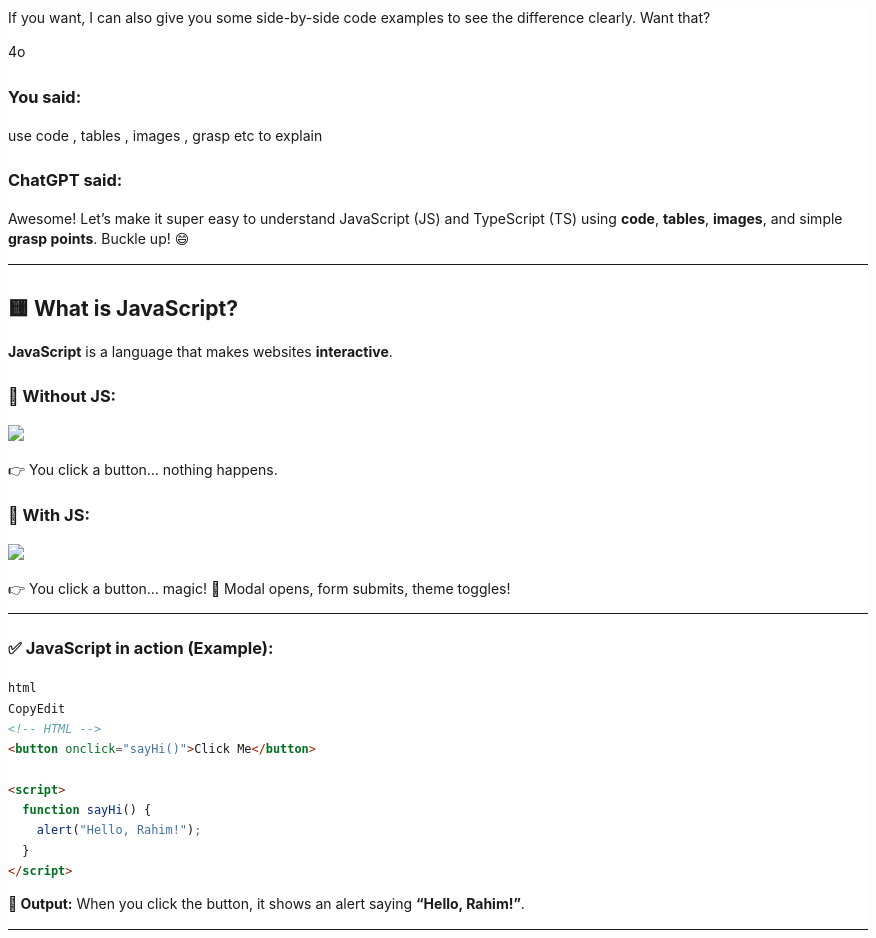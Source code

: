 If you want, I can also give you some side-by-side code examples to see the difference clearly. Want that?

4o

### You said:

use code , tables , images , grasp  etc to explain

### ChatGPT said:

Awesome! Let’s make it super easy to understand JavaScript (JS) and TypeScript (TS) using **code**, **tables**, **images**, and simple **grasp points**. Buckle up! 😄

---

## 🟨 What is JavaScript?

**JavaScript** is a language that makes websites **interactive**.

### 🔹 Without JS:

![](https://upload.wikimedia.org/wikipedia/commons/thumb/5/55/Html_code_icon.png/120px-Html_code_icon.png)

👉 You click a button… nothing happens.

### 🔹 With JS:

![](https://upload.wikimedia.org/wikipedia/commons/6/6a/JavaScript-logo.png)

👉 You click a button… magic! 🎉 Modal opens, form submits, theme toggles!

---

### ✅ JavaScript in action (Example):

```html
html
CopyEdit
<!-- HTML -->
<button onclick="sayHi()">Click Me</button>

<script>
  function sayHi() {
    alert("Hello, Rahim!");
  }
</script>

```

**📌 Output:** When you click the button, it shows an alert saying **“Hello, Rahim!”**.

---
